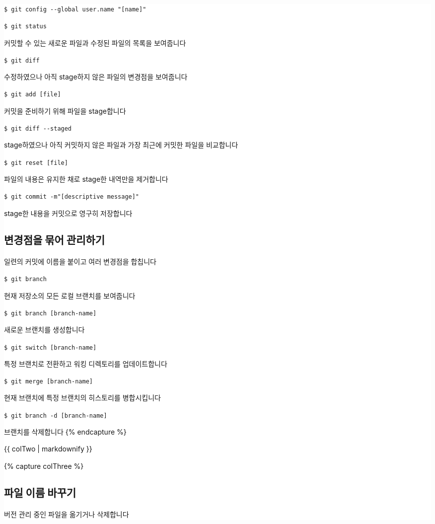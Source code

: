 ```$ git config --global user.name "[name]"```

```$ git status```

커밋할 수 있는 새로운 파일과 수정된 파일의 목록을 보여줍니다

```$ git diff```

수정하였으나 아직 stage하지 않은 파일의 변경점을 보여줍니다


```$ git add [file]```

커밋을 준비하기 위해 파일을 stage합니다


```$ git diff --staged```

stage하였으나 아직 커밋하지 않은 파일과 가장 최근에 커밋한 파일을 비교합니다


```$ git reset [file]```

파일의 내용은 유지한 채로 stage한 내역만을 제거합니다


```$ git commit -m"[descriptive message]"```

stage한 내용을 커밋으로 영구히 저장합니다

## 변경점을 묶어 관리하기
일련의 커밋에 이름을 붙이고 여러 변경점을 합칩니다


```$ git branch```

현재 저장소의 모든 로컬 브랜치를 보여줍니다

```$ git branch [branch-name]```

새로운 브랜치를 생성합니다


```$ git switch [branch-name]```

특정 브랜치로 전환하고 워킹 디렉토리를 업데이트합니다


```$ git merge [branch-name]```

현재 브랜치에 특정 브랜치의 히스토리를 병합시킵니다


```$ git branch -d [branch-name]```

브랜치를 삭제합니다
{% endcapture %}
<div class="col-md-6">
{{ colTwo | markdownify }}
</div>
<div class="clearfix"></div>


{% capture colThree %}
## 파일 이름 바꾸기
버전 관리 중인 파일을 옮기거나 삭제합니다
```